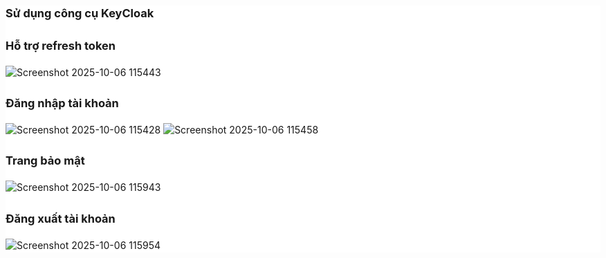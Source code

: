### Sử dụng công cụ KeyCloak
### Hỗ trợ refresh token
<img width="1104" height="540" alt="Screenshot 2025-10-06 115443" src="https://github.com/user-attachments/assets/9c0160c6-1fc7-46ed-9861-44902c4d7f84" />

### Đăng nhập tài khoản 
<img width="1919" height="939" alt="Screenshot 2025-10-06 115428" src="https://github.com/user-attachments/assets/9915813a-e031-48db-b337-73414f8deb0d" />
<img width="1919" height="907" alt="Screenshot 2025-10-06 115458" src="https://github.com/user-attachments/assets/7a945c47-1e52-4567-8a3c-16f2451ea38f" />

### Trang bảo mật
<img width="509" height="754" alt="Screenshot 2025-10-06 115943" src="https://github.com/user-attachments/assets/c1786c07-34d7-40a6-ada7-c3aa0ebd615b" />

### Đăng xuất tài khoản
<img width="1731" height="920" alt="Screenshot 2025-10-06 115954" src="https://github.com/user-attachments/assets/9412e36c-2ef0-4f3f-a92c-85211d827e0b" />

